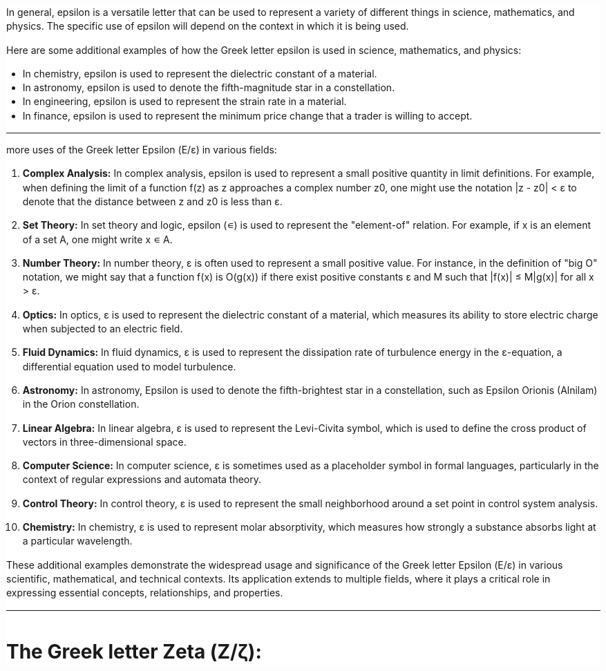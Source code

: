 In general, epsilon is a versatile letter that can be used to represent a variety of different things in science, mathematics, and physics. The specific use of epsilon will depend on the context in which it is being used.

Here are some additional examples of how the Greek letter epsilon is used in science, mathematics, and physics:

* In chemistry, epsilon is used to represent the dielectric constant of a material.
* In astronomy, epsilon is used to denote the fifth-magnitude star in a constellation.
* In engineering, epsilon is used to represent the strain rate in a material.
* In finance, epsilon is used to represent the minimum price change that a trader is willing to accept.

---------------------------------     

more uses of the Greek letter Epsilon (Ε/ε) in various fields:

1. **Complex Analysis:** In complex analysis, epsilon is used to represent a small positive quantity in limit definitions. For example, when defining the limit of a function f(z) as z approaches a complex number z0, one might use the notation |z - z0| < ε to denote that the distance between z and z0 is less than ε.

2. **Set Theory:** In set theory and logic, epsilon (∊) is used to represent the "element-of" relation. For example, if x is an element of a set A, one might write x ∊ A.

3. **Number Theory:** In number theory, ε is often used to represent a small positive value. For instance, in the definition of "big O" notation, we might say that a function f(x) is O(g(x)) if there exist positive constants ε and M such that |f(x)| ≤ M|g(x)| for all x > ε.

4. **Optics:** In optics, ε is used to represent the dielectric constant of a material, which measures its ability to store electric charge when subjected to an electric field.

5. **Fluid Dynamics:** In fluid dynamics, ε is used to represent the dissipation rate of turbulence energy in the ε-equation, a differential equation used to model turbulence.

6. **Astronomy:** In astronomy, Epsilon is used to denote the fifth-brightest star in a constellation, such as Epsilon Orionis (Alnilam) in the Orion constellation.

7. **Linear Algebra:** In linear algebra, ε is used to represent the Levi-Civita symbol, which is used to define the cross product of vectors in three-dimensional space.

8. **Computer Science:** In computer science, ε is sometimes used as a placeholder symbol in formal languages, particularly in the context of regular expressions and automata theory.

9. **Control Theory:** In control theory, ε is used to represent the small neighborhood around a set point in control system analysis.

10. **Chemistry:** In chemistry, ε is used to represent molar absorptivity, which measures how strongly a substance absorbs light at a particular wavelength.

These additional examples demonstrate the widespread usage and significance of the Greek letter Epsilon (Ε/ε) in various scientific, mathematical, and technical contexts. Its application extends to multiple fields, where it plays a critical role in expressing essential concepts, relationships, and properties.

---------------------------------     

# The Greek letter Zeta (Ζ/ζ):    
